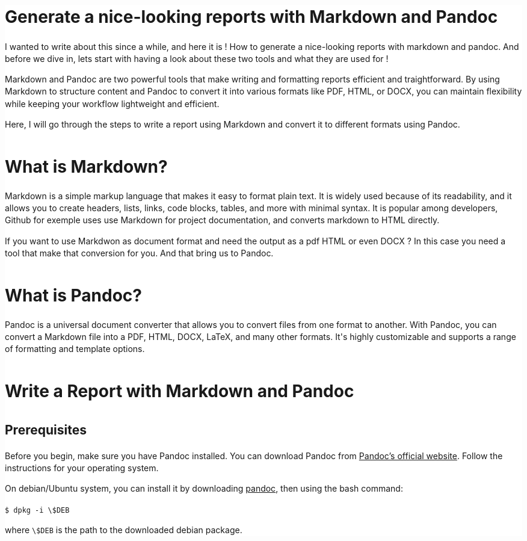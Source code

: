 # Generate a nice-looking reports with Markdown and Pandoc

I wanted to write about this since a while, and here it is ! 
How to generate a nice-looking reports with markdown and pandoc. 
And before we dive in, lets start with having a look about these two tools and what they are used for !

Markdown and Pandoc are two powerful tools that make writing and formatting reports efficient and traightforward. 
By using Markdown to structure content and Pandoc to convert it into various formats like PDF, HTML, or DOCX, you can maintain flexibility while keeping your workflow lightweight and efficient.

Here, I will go through the steps to write a report using Markdown and convert it to different formats using Pandoc.

# What is Markdown?

Markdown is a simple markup language that makes it easy to format plain text. 
It is widely used because of its readability, and it allows you to create headers, lists, links, code blocks, tables, and more with minimal syntax.
It is popular among developers, Github for exemple uses use Markdown for project documentation, and converts markdown to HTML directly.

If you want to use Markdwon as document format and need the output as a pdf HTML or even DOCX ? In this case you need a tool that make that conversion for you. 
And that bring us to Pandoc.


# What is Pandoc?

Pandoc is a universal document converter that allows you to convert files from one format to another. 
With Pandoc, you can convert a Markdown file into a PDF, HTML, DOCX, LaTeX, and many other formats. 
It's highly customizable and supports a range of formatting and template options.

# Write a Report with Markdown and Pandoc

## Prerequisites

Before you begin, make sure you have Pandoc installed. 
You can download Pandoc from [Pandoc’s official website](https://pandoc.org/installing.html). 
Follow the instructions for your operating system.

On debian/Ubuntu system, you can install it by downloading [pandoc](https://github.com/jgm/pandoc/releases/), then using the bash command:

~~~console
$ dpkg -i \$DEB
~~~

where `\$DEB` is the path to the downloaded debian package.
